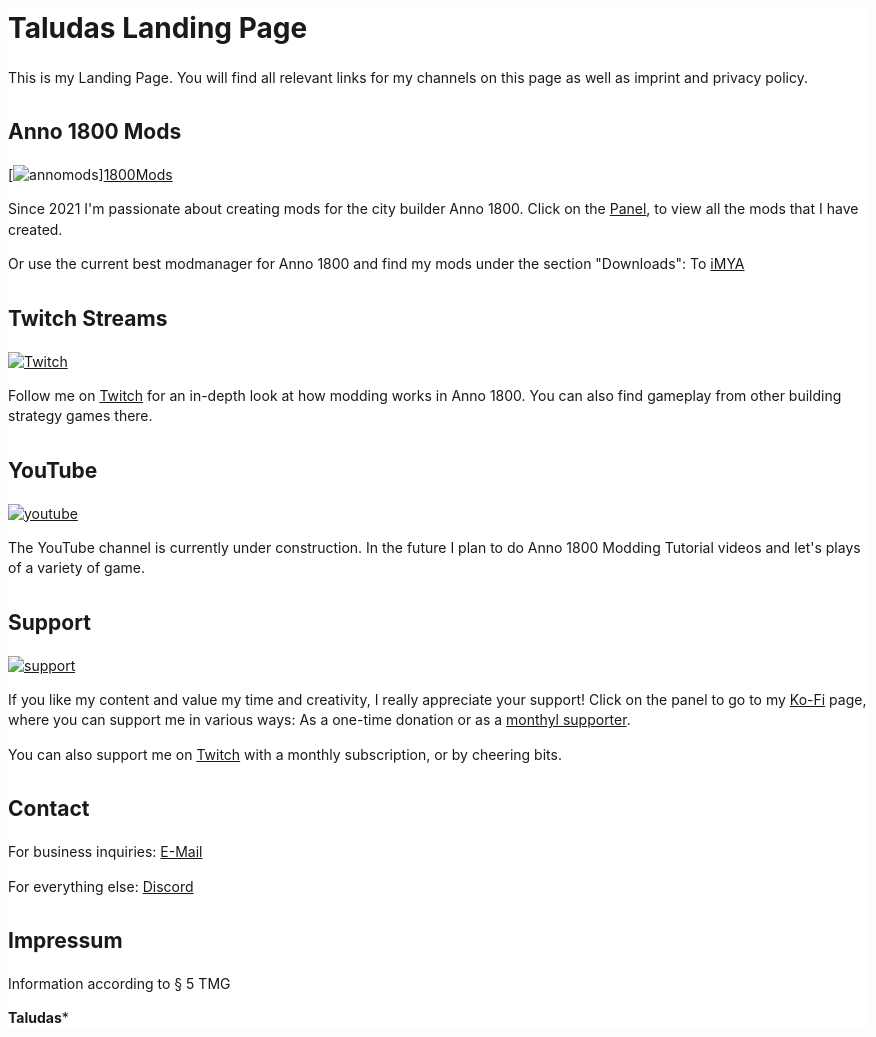 # Taludas Landing Page
 This is my Landing Page. You will find all relevant links for my channels on this page as well as imprint and privacy policy.

## Anno 1800 Mods
 [![annomods](https://github.com/Taludas/RiverSlots/assets/64583643/fa4a2b0a-4c7a-4480-8152-39aaad6d79fe)][1800Mods](https://github.com/stars/Taludas/lists/anno-1800-mods-by-taludas)
 
 Since 2021 I'm passionate about creating mods for the city builder Anno 1800. Click on the [Panel](https://github.com/stars/Taludas/lists/anno-1800-mods-by-taludas), to view all the mods that I have created.

 Or use the current best modmanager for Anno 1800 and find my mods under the section "Downloads": To [iMYA](https://github.com/anno-mods/iModYourAnno)

## Twitch Streams
 [![Twitch](https://github.com/Taludas/RiverSlots/assets/64583643/489b78a1-b0d5-442d-bcb1-4c1f9547722d)](https://www.twitch.tv/taludas)
 
 Follow me on [Twitch](https://www.twitch.tv/taludas) for an in-depth look at how modding works in Anno 1800. You can also find gameplay from other building strategy games there.

## YouTube 
 [![youtube](https://github.com/Taludas/RiverSlots/assets/64583643/39a95ddb-87b8-4734-a509-8c03f4cac346)](https://www.youtube.com/@taludas)
 
 The YouTube channel is currently under construction. In the future I plan to do Anno 1800 Modding Tutorial videos and let's plays of a variety of game.
 
## Support
 [![support](https://github.com/Taludas/RiverSlots/assets/64583643/b73780ab-076c-434d-b3e6-9eb01c2a8995)](https://ko-fi.com/taludas)
 
 If you like my content and value my time and creativity, I really appreciate your support! Click on the panel to go to my [Ko-Fi](https://ko-fi.com/taludas) page, where you can support me in various ways: As a one-time donation or as a [monthyl supporter](https://ko-fi.com/taludas/tiers).

 You can also support me on [Twitch](https://www.twitch.tv/taludas) with a monthly subscription, or by cheering bits.

## Contact
 For business inquiries: [E-Mail](mailto:taludas@yahoo.com)
 
 For everything else: [Discord](discordapp.com/users/665193676531826729)

## Impressum
 Information according to § 5 TMG

 **Taludas***
